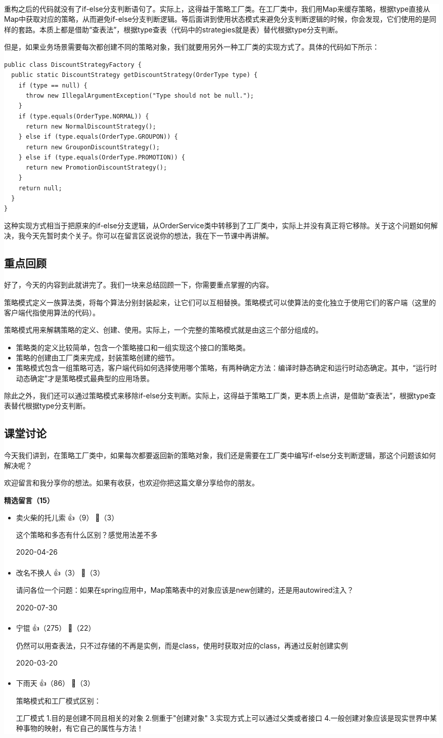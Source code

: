 重构之后的代码就没有了if-else分支判断语句了。实际上，这得益于策略工厂类。在工厂类中，我们用Map来缓存策略，根据type直接从Map中获取对应的策略，从而避免if-else分支判断逻辑。等后面讲到使用状态模式来避免分支判断逻辑的时候，你会发现，它们使用的是同样的套路。本质上都是借助“查表法”，根据type查表（代码中的strategies就是表）替代根据type分支判断。

但是，如果业务场景需要每次都创建不同的策略对象，我们就要用另外一种工厂类的实现方式了。具体的代码如下所示：

```
public class DiscountStrategyFactory {
  public static DiscountStrategy getDiscountStrategy(OrderType type) {
    if (type == null) {
      throw new IllegalArgumentException("Type should not be null.");
    }
    if (type.equals(OrderType.NORMAL)) {
      return new NormalDiscountStrategy();
    } else if (type.equals(OrderType.GROUPON)) {
      return new GrouponDiscountStrategy();
    } else if (type.equals(OrderType.PROMOTION)) {
      return new PromotionDiscountStrategy();
    }
    return null;
  }
}
```

这种实现方式相当于把原来的if-else分支逻辑，从OrderService类中转移到了工厂类中，实际上并没有真正将它移除。关于这个问题如何解决，我今天先暂时卖个关子。你可以在留言区说说你的想法，我在下一节课中再讲解。

## 重点回顾

好了，今天的内容到此就讲完了。我们一块来总结回顾一下，你需要重点掌握的内容。

策略模式定义一族算法类，将每个算法分别封装起来，让它们可以互相替换。策略模式可以使算法的变化独立于使用它们的客户端（这里的客户端代指使用算法的代码）。

策略模式用来解耦策略的定义、创建、使用。实际上，一个完整的策略模式就是由这三个部分组成的。

- 策略类的定义比较简单，包含一个策略接口和一组实现这个接口的策略类。
- 策略的创建由工厂类来完成，封装策略创建的细节。
- 策略模式包含一组策略可选，客户端代码如何选择使用哪个策略，有两种确定方法：编译时静态确定和运行时动态确定。其中，“运行时动态确定”才是策略模式最典型的应用场景。

除此之外，我们还可以通过策略模式来移除if-else分支判断。实际上，这得益于策略工厂类，更本质上点讲，是借助“查表法”，根据type查表替代根据type分支判断。

## 课堂讨论

今天我们讲到，在策略工厂类中，如果每次都要返回新的策略对象，我们还是需要在工厂类中编写if-else分支判断逻辑，那这个问题该如何解决呢？

欢迎留言和我分享你的想法。如果有收获，也欢迎你把这篇文章分享给你的朋友。
<div><strong>精选留言（15）</strong></div><ul>
<li><span>卖火柴的托儿索</span> 👍（9） 💬（3）<p>这个策略和多态有什么区别？感觉用法差不多</p>2020-04-26</li><br/><li><span>改名不换人</span> 👍（3） 💬（3）<p>请问各位一个问题：如果在spring应用中，Map策略表中的对象应该是new创建的，还是用autowired注入？</p>2020-07-30</li><br/><li><span>宁锟</span> 👍（275） 💬（22）<p>仍然可以用查表法，只不过存储的不再是实例，而是class，使用时获取对应的class，再通过反射创建实例</p>2020-03-20</li><br/><li><span>下雨天</span> 👍（86） 💬（3）<p>策略模式和工厂模式区别：

工厂模式
1.目的是创建不同且相关的对象
2.侧重于&quot;创建对象&quot;
3.实现方式上可以通过父类或者接口
4.一般创建对象应该是现实世界中某种事物的映射，有它自己的属性与方法！
